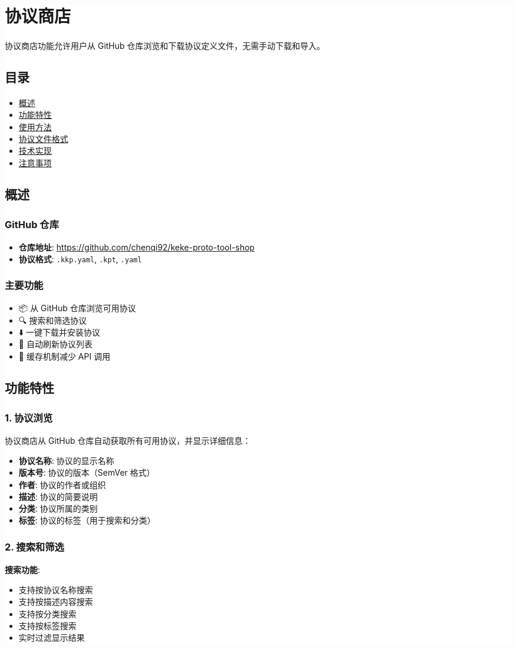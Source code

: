 # 协议商店

协议商店功能允许用户从 GitHub 仓库浏览和下载协议定义文件，无需手动下载和导入。

## 目录

- [概述](#概述)
- [功能特性](#功能特性)
- [使用方法](#使用方法)
- [协议文件格式](#协议文件格式)
- [技术实现](#技术实现)
- [注意事项](#注意事项)

## 概述

### GitHub 仓库

- **仓库地址**: https://github.com/chenqi92/keke-proto-tool-shop
- **协议格式**: `.kkp.yaml`, `.kpt`, `.yaml`

### 主要功能

- 📦 从 GitHub 仓库浏览可用协议
- 🔍 搜索和筛选协议
- ⬇️ 一键下载并安装协议
- 🔄 自动刷新协议列表
- 💾 缓存机制减少 API 调用

## 功能特性

### 1. 协议浏览

协议商店从 GitHub 仓库自动获取所有可用协议，并显示详细信息：

- **协议名称**: 协议的显示名称
- **版本号**: 协议的版本（SemVer 格式）
- **作者**: 协议的作者或组织
- **描述**: 协议的简要说明
- **分类**: 协议所属的类别
- **标签**: 协议的标签（用于搜索和分类）

### 2. 搜索和筛选

**搜索功能**:
- 支持按协议名称搜索
- 支持按描述内容搜索
- 支持按分类搜索
- 支持按标签搜索
- 实时过滤显示结果
